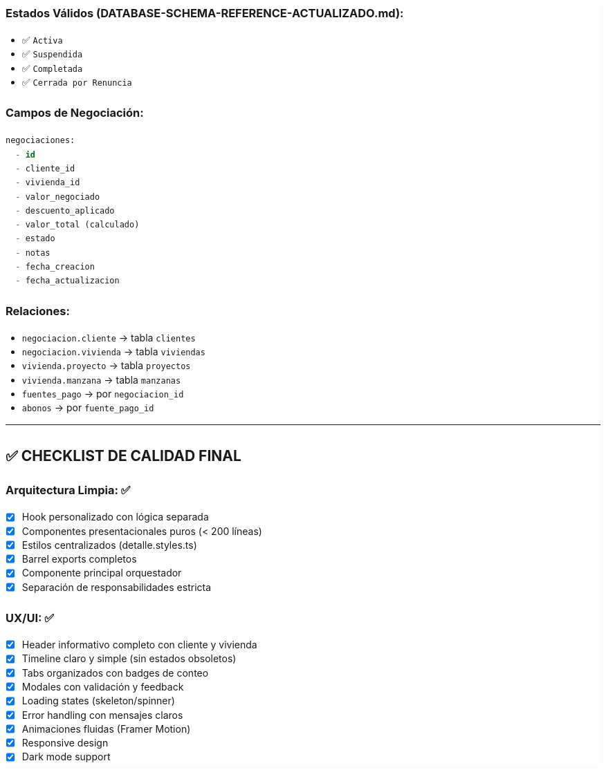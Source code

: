 ### Estados Válidos (DATABASE-SCHEMA-REFERENCE-ACTUALIZADO.md):
- ✅ `Activa`
- ✅ `Suspendida`
- ✅ `Completada`
- ✅ `Cerrada por Renuncia`

### Campos de Negociación:
```sql
negociaciones:
  - id
  - cliente_id
  - vivienda_id
  - valor_negociado
  - descuento_aplicado
  - valor_total (calculado)
  - estado
  - notas
  - fecha_creacion
  - fecha_actualizacion
```

### Relaciones:
- `negociacion.cliente` → tabla `clientes`
- `negociacion.vivienda` → tabla `viviendas`
- `vivienda.proyecto` → tabla `proyectos`
- `vivienda.manzana` → tabla `manzanas`
- `fuentes_pago` → por `negociacion_id`
- `abonos` → por `fuente_pago_id`

---

## ✅ CHECKLIST DE CALIDAD FINAL

### Arquitectura Limpia: ✅
- [x] Hook personalizado con lógica separada
- [x] Componentes presentacionales puros (< 200 líneas)
- [x] Estilos centralizados (detalle.styles.ts)
- [x] Barrel exports completos
- [x] Componente principal orquestador
- [x] Separación de responsabilidades estricta

### UX/UI: ✅
- [x] Header informativo completo con cliente y vivienda
- [x] Timeline claro y simple (sin estados obsoletos)
- [x] Tabs organizados con badges de conteo
- [x] Modales con validación y feedback
- [x] Loading states (skeleton/spinner)
- [x] Error handling con mensajes claros
- [x] Animaciones fluidas (Framer Motion)
- [x] Responsive design
- [x] Dark mode support
